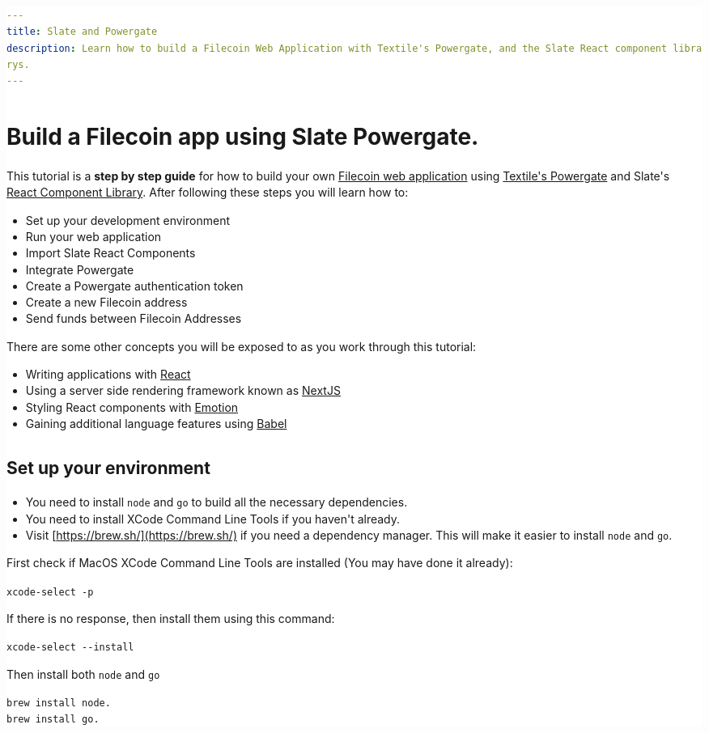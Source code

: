 ```yaml
---
title: Slate and Powergate
description: Learn how to build a Filecoin Web Application with Textile's Powergate, and the Slate React component librarys.
---
```


# Build a Filecoin app using Slate Powergate.

This tutorial is a **step by step guide** for how to build your own [Filecoin web application](https://filecoin.io) using [Textile's Powergate](https://github.com/textileio/powergate) and Slate's [React Component Library](https://slate.host/system). After following these steps you will learn how to:

- Set up your development environment
- Run your web application
- Import Slate React Components
- Integrate Powergate
- Create a Powergate authentication token
- Create a new Filecoin address
- Send funds between Filecoin Addresses

There are some other concepts you will be exposed to as you work through this tutorial:

- Writing applications with [React](https://reactjs.org/)
- Using a server side rendering framework known as [NextJS](https://nextjs.org/)
- Styling React components with [Emotion](https://emotion.sh/docs/introduction)
- Gaining additional language features using [Babel](https://babeljs.io/)

## Set up your environment

- You need to install `node` and `go` to build all the necessary dependencies.
- You need to install XCode Command Line Tools if you haven't already.
- Visit [https://brew.sh/](https://brew.sh/) if you need a dependency manager. This will make it easier to install `node` and `go`.

First check if MacOS XCode Command Line Tools are installed (You may have done it already):

```
xcode-select -p
```

If there is no response, then install them using this command:

```
xcode-select --install
```

Then install both `node` and `go`

```sh
brew install node.
brew install go.
```
